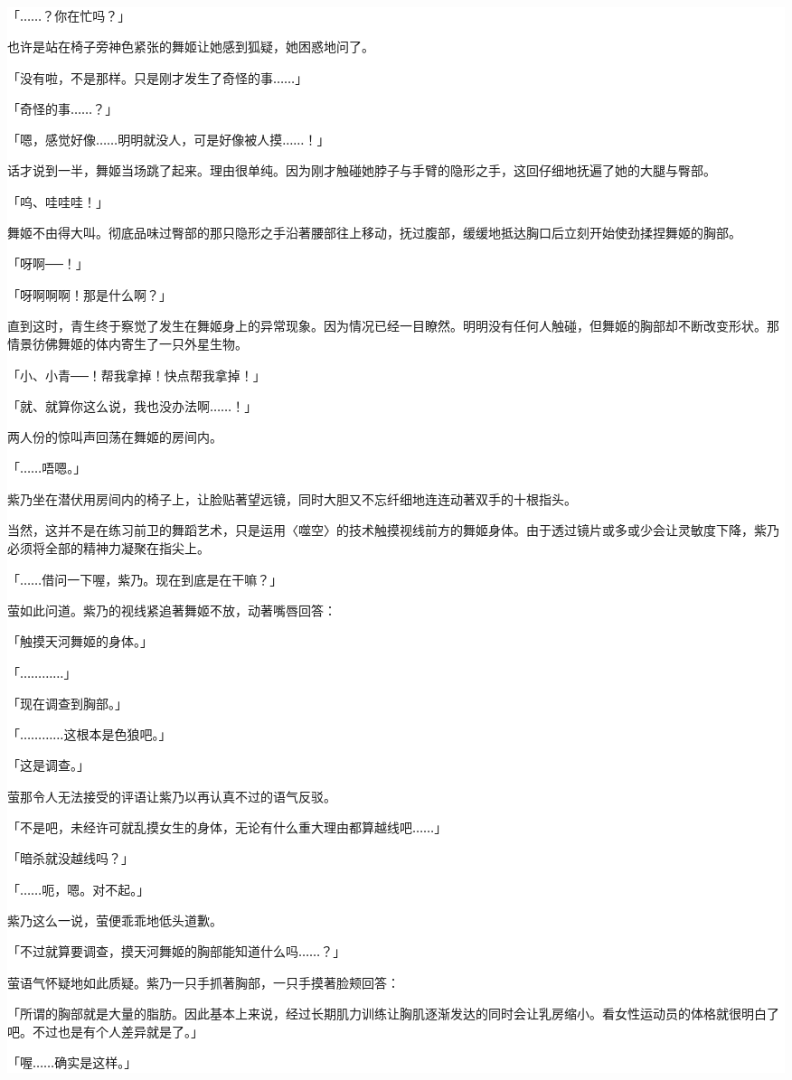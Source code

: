 「……？你在忙吗？」

也许是站在椅子旁神色紧张的舞姬让她感到狐疑，她困惑地问了。

「没有啦，不是那样。只是刚才发生了奇怪的事……」

「奇怪的事……？」

「嗯，感觉好像……明明就没人，可是好像被人摸……！」

话才说到一半，舞姬当场跳了起来。理由很单纯。因为刚才触碰她脖子与手臂的隐形之手，这回仔细地抚遍了她的大腿与臀部。

「呜、哇哇哇！」

舞姬不由得大叫。彻底品味过臀部的那只隐形之手沿著腰部往上移动，抚过腹部，缓缓地抵达胸口后立刻开始使劲揉捏舞姬的胸部。

「呀啊──！」

「呀啊啊啊！那是什么啊？」

直到这时，青生终于察觉了发生在舞姬身上的异常现象。因为情况已经一目瞭然。明明没有任何人触碰，但舞姬的胸部却不断改变形状。那情景彷佛舞姬的体内寄生了一只外星生物。

「小、小青──！帮我拿掉！快点帮我拿掉！」

「就、就算你这么说，我也没办法啊……！」

两人份的惊叫声回荡在舞姬的房间内。

「……唔嗯。」

紫乃坐在潜伏用房间内的椅子上，让脸贴著望远镜，同时大胆又不忘纤细地连连动著双手的十根指头。

当然，这并不是在练习前卫的舞蹈艺术，只是运用〈噬空〉的技术触摸视线前方的舞姬身体。由于透过镜片或多或少会让灵敏度下降，紫乃必须将全部的精神力凝聚在指尖上。

「……借问一下喔，紫乃。现在到底是在干嘛？」

萤如此问道。紫乃的视线紧追著舞姬不放，动著嘴唇回答：

「触摸天河舞姬的身体。」

「…………」

「现在调查到胸部。」

「…………这根本是色狼吧。」

「这是调查。」

萤那令人无法接受的评语让紫乃以再认真不过的语气反驳。

「不是吧，未经许可就乱摸女生的身体，无论有什么重大理由都算越线吧……」

「暗杀就没越线吗？」

「……呃，嗯。对不起。」

紫乃这么一说，萤便乖乖地低头道歉。

「不过就算要调查，摸天河舞姬的胸部能知道什么吗……？」

萤语气怀疑地如此质疑。紫乃一只手抓著胸部，一只手摸著脸颊回答：

「所谓的胸部就是大量的脂肪。因此基本上来说，经过长期肌力训练让胸肌逐渐发达的同时会让乳房缩小。看女性运动员的体格就很明白了吧。不过也是有个人差异就是了。」

「喔……确实是这样。」
